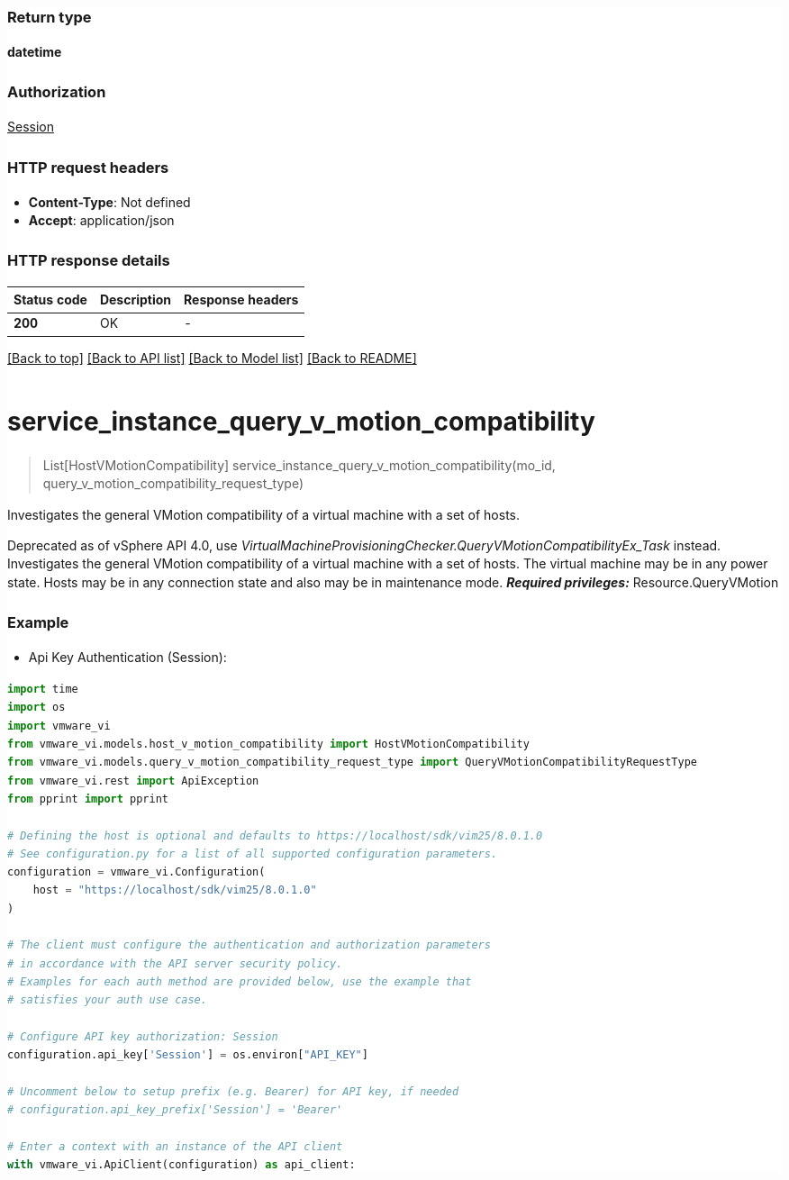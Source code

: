 ### Return type

**datetime**

### Authorization

[Session](../README.md#Session)

### HTTP request headers

 - **Content-Type**: Not defined
 - **Accept**: application/json

### HTTP response details
| Status code | Description | Response headers |
|-------------|-------------|------------------|
**200** | OK  |  -  |

[[Back to top]](#) [[Back to API list]](../README.md#documentation-for-api-endpoints) [[Back to Model list]](../README.md#documentation-for-models) [[Back to README]](../README.md)

# **service_instance_query_v_motion_compatibility**
> List[HostVMotionCompatibility] service_instance_query_v_motion_compatibility(mo_id, query_v_motion_compatibility_request_type)

Investigates the general VMotion compatibility of a virtual machine with a set of hosts. 

Deprecated as of vSphere API 4.0, use *VirtualMachineProvisioningChecker.QueryVMotionCompatibilityEx_Task* instead.  Investigates the general VMotion compatibility of a virtual machine with a set of hosts.  The virtual machine may be in any power state. Hosts may be in any connection state and also may be in maintenance mode.  ***Required privileges:*** Resource.QueryVMotion 

### Example

* Api Key Authentication (Session):
```python
import time
import os
import vmware_vi
from vmware_vi.models.host_v_motion_compatibility import HostVMotionCompatibility
from vmware_vi.models.query_v_motion_compatibility_request_type import QueryVMotionCompatibilityRequestType
from vmware_vi.rest import ApiException
from pprint import pprint

# Defining the host is optional and defaults to https://localhost/sdk/vim25/8.0.1.0
# See configuration.py for a list of all supported configuration parameters.
configuration = vmware_vi.Configuration(
    host = "https://localhost/sdk/vim25/8.0.1.0"
)

# The client must configure the authentication and authorization parameters
# in accordance with the API server security policy.
# Examples for each auth method are provided below, use the example that
# satisfies your auth use case.

# Configure API key authorization: Session
configuration.api_key['Session'] = os.environ["API_KEY"]

# Uncomment below to setup prefix (e.g. Bearer) for API key, if needed
# configuration.api_key_prefix['Session'] = 'Bearer'

# Enter a context with an instance of the API client
with vmware_vi.ApiClient(configuration) as api_client:
```